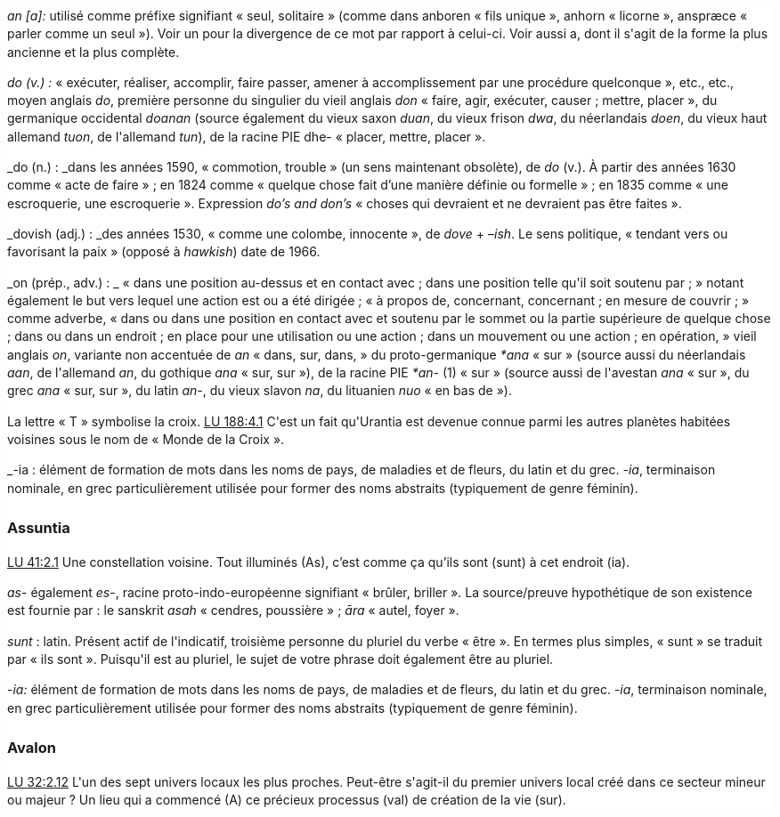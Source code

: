 _an \[a\]:_ utilisé comme préfixe signifiant « seul, solitaire » (comme dans anboren « fils unique », anhorn « licorne », anspræce « parler comme un seul »). Voir un pour la divergence de ce mot par rapport à celui-ci. Voir aussi a, dont il s'agit de la forme la plus ancienne et la plus complète.

_do (v.) :_ « exécuter, réaliser, accomplir, faire passer, amener à accomplissement par une procédure quelconque », etc., etc., moyen anglais _do_, première personne du singulier du vieil anglais _don_ « faire, agir, exécuter, causer ; mettre, placer », du germanique occidental _doanan_ (source également du vieux saxon _duan_, du vieux frison _dwa_, du néerlandais _doen_, du vieux haut allemand _tuon_, de l'allemand _tun_), de la racine PIE dhe- « placer, mettre, placer ».

_do (n.) : _dans les années 1590, « commotion, trouble » (un sens maintenant obsolète), de _do_ (v.). À partir des années 1630 comme « acte de faire » ; en 1824 comme « quelque chose fait d’une manière définie ou formelle » ; en 1835 comme « une escroquerie, une escroquerie ». Expression _do’s and don’s_ « choses qui devraient et ne devraient pas être faites ».

_dovish (adj.) : _des années 1530, « comme une colombe, innocente », de _dove_ + –_ish_. Le sens politique, « tendant vers ou favorisant la paix » (opposé à _hawkish_) date de 1966.

_on (prép., adv.) : _ « dans une position au-dessus et en contact avec ; dans une position telle qu'il soit soutenu par ; » notant également le but vers lequel une action est ou a été dirigée ; « à propos de, concernant, concernant ; en mesure de couvrir ; » comme adverbe, « dans ou dans une position en contact avec et soutenu par le sommet ou la partie supérieure de quelque chose ; dans ou dans un endroit ; en place pour une utilisation ou une action ; dans un mouvement ou une action ; en opération, » vieil anglais _on_, variante non accentuée de _an_ « dans, sur, dans, » du proto-germanique _\*ana_ « sur » (source aussi du néerlandais _aan_, de l'allemand _an_, du gothique _ana_ « sur, sur »), de la racine PIE _\*an-_ (1) « sur » (source aussi de l'avestan _ana_ « sur », du grec _ana_ « sur, sur », du latin _an-_, du vieux slavon _na_, du lituanien _nuo_ « en bas de »).

La lettre « T » symbolise la croix.
[LU 188:4.1](/fr/The_Urantia_Book/188#p4_1) C'est un fait qu'Urantia est devenue connue parmi les autres planètes habitées voisines sous le nom de « Monde de la Croix ».

_\-ia : élément de formation de mots dans les noms de pays, de maladies et de fleurs, du latin et du grec. _\-ia_, terminaison nominale, en grec particulièrement utilisée pour former des noms abstraits (typiquement de genre féminin).

### Assuntia

[LU 41:2.1](/fr/The_Urantia_Book/41#p2_1) Une constellation voisine.
Tout illuminés (As), c’est comme ça qu’ils sont (sunt) à cet endroit (ia).

_as-_ également _es-_, racine proto-indo-européenne signifiant « brûler, briller ». La source/preuve hypothétique de son existence est fournie par : le sanskrit _asah_ « cendres, poussière » ; _āra_ « autel, foyer ».

_sunt_ : latin. Présent actif de l'indicatif, troisième personne du pluriel du verbe « être ». En termes plus simples, « sunt » se traduit par « ils sont ». Puisqu'il est au pluriel, le sujet de votre phrase doit également être au pluriel.

_\-ia:_ élément de formation de mots dans les noms de pays, de maladies et de fleurs, du latin et du grec. _\-ia_, terminaison nominale, en grec particulièrement utilisée pour former des noms abstraits (typiquement de genre féminin).

### Avalon

[LU 32:2.12](/fr/The_Urantia_Book/32#p2_12) L'un des sept univers locaux les plus proches. Peut-être s'agit-il du premier univers local créé dans ce secteur mineur ou majeur ?
Un lieu qui a commencé (A) ce précieux processus (val) de création de la vie (sur).


[^1]: Notez que la liste des univers voisins les plus proches n'est pas alphabétique. Ils sont présentés ici en cohérence avec la liste fournie. S'agit-il d'un ordre croissant de distance par rapport à nous ? Ou d'une organisation circulaire ordonnée ? Autre chose ?
[^2]: Cette étymologie a [sa propre page](https://ubannotated.com/main-menu/animated/topical-studies/machiventa-melchizedek/machiventa-etymology/).